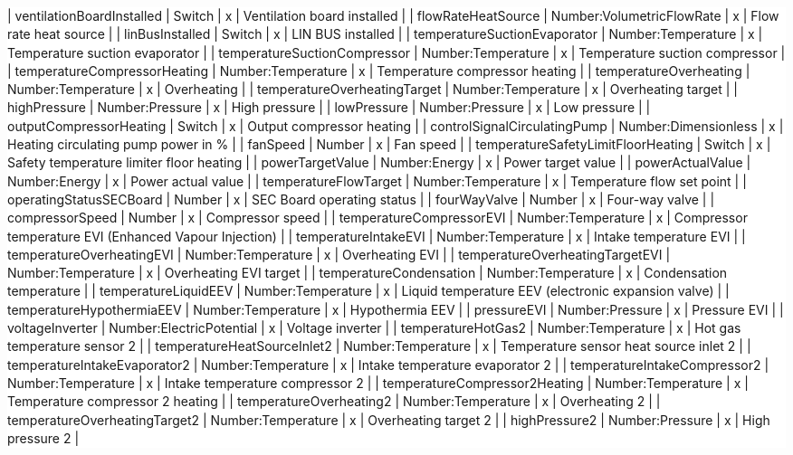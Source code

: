 | ventilationBoardInstalled               | Switch                    | x        | Ventilation board installed                                    |
| flowRateHeatSource                      | Number:VolumetricFlowRate | x        | Flow rate heat source                                          |
| linBusInstalled                         | Switch                    | x        | LIN BUS installed                                              |
| temperatureSuctionEvaporator            | Number:Temperature        | x        | Temperature suction evaporator                                 |
| temperatureSuctionCompressor            | Number:Temperature        | x        | Temperature suction compressor                                 |
| temperatureCompressorHeating            | Number:Temperature        | x        | Temperature compressor heating                                 |
| temperatureOverheating                  | Number:Temperature        | x        | Overheating                                                    |
| temperatureOverheatingTarget            | Number:Temperature        | x        | Overheating target                                             |
| highPressure                            | Number:Pressure           | x        | High pressure                                                  |
| lowPressure                             | Number:Pressure           | x        | Low pressure                                                   |
| outputCompressorHeating                 | Switch                    | x        | Output compressor heating                                      |
| controlSignalCirculatingPump            | Number:Dimensionless      | x        | Heating circulating pump power in %                            |
| fanSpeed                                | Number                    | x        | Fan speed                                                      |
| temperatureSafetyLimitFloorHeating      | Switch                    | x        | Safety temperature limiter floor heating                       |
| powerTargetValue                        | Number:Energy             | x        | Power target value                                             |
| powerActualValue                        | Number:Energy             | x        | Power actual value                                             |
| temperatureFlowTarget                   | Number:Temperature        | x        | Temperature flow set point                                     |
| operatingStatusSECBoard                 | Number                    | x        | SEC Board operating status                                     |
| fourWayValve                            | Number                    | x        | Four-way valve                                                 |
| compressorSpeed                         | Number                    | x        | Compressor speed                                               |
| temperatureCompressorEVI                | Number:Temperature        | x        | Compressor temperature EVI (Enhanced Vapour Injection)         |
| temperatureIntakeEVI                    | Number:Temperature        | x        | Intake temperature EVI                                         |
| temperatureOverheatingEVI               | Number:Temperature        | x        | Overheating EVI                                                |
| temperatureOverheatingTargetEVI         | Number:Temperature        | x        | Overheating EVI target                                         |
| temperatureCondensation                 | Number:Temperature        | x        | Condensation temperature                                       |
| temperatureLiquidEEV                    | Number:Temperature        | x        | Liquid temperature EEV (electronic expansion valve)            |
| temperatureHypothermiaEEV               | Number:Temperature        | x        | Hypothermia EEV                                                |
| pressureEVI                             | Number:Pressure           | x        | Pressure EVI                                                   |
| voltageInverter                         | Number:ElectricPotential  | x        | Voltage inverter                                               |
| temperatureHotGas2                      | Number:Temperature        | x        | Hot gas temperature sensor 2                                   |
| temperatureHeatSourceInlet2             | Number:Temperature        | x        | Temperature sensor heat source inlet 2                         |
| temperatureIntakeEvaporator2            | Number:Temperature        | x        | Intake temperature evaporator 2                                |
| temperatureIntakeCompressor2            | Number:Temperature        | x        | Intake temperature compressor 2                                |
| temperatureCompressor2Heating           | Number:Temperature        | x        | Temperature compressor 2 heating                               |
| temperatureOverheating2                 | Number:Temperature        | x        | Overheating 2                                                  |
| temperatureOverheatingTarget2           | Number:Temperature        | x        | Overheating target 2                                           |
| highPressure2                           | Number:Pressure           | x        | High pressure 2                                                |